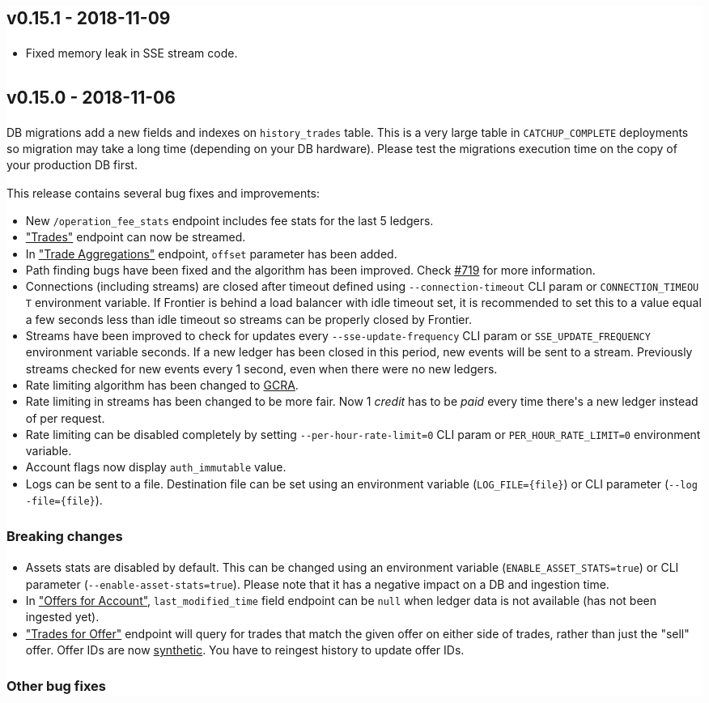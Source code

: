 ## v0.15.1 - 2018-11-09

* Fixed memory leak in SSE stream code.

## v0.15.0 - 2018-11-06

DB migrations add a new fields and indexes on `history_trades` table. This is a very large table in `CATCHUP_COMPLETE` deployments so migration may take a long time (depending on your DB hardware). Please test the migrations execution time on the copy of your production DB first.

This release contains several bug fixes and improvements:

* New `/operation_fee_stats` endpoint includes fee stats for the last 5 ledgers.
* ["Trades"](https://www.digitalbits.org/developers/frontier/reference/endpoints/trades.html) endpoint can now be streamed.
* In ["Trade Aggregations"](https://www.digitalbits.org/developers/frontier/reference/endpoints/trade_aggregations.html) endpoint, `offset` parameter has been added.
* Path finding bugs have been fixed and the algorithm has been improved. Check [#719](https://github.com/xdbfoundation/go/pull/719) for more information.
* Connections (including streams) are closed after timeout defined using `--connection-timeout` CLI param or `CONNECTION_TIMEOUT` environment variable. If Frontier is behind a load balancer with idle timeout set, it is recommended to set this to a value equal a few seconds less than idle timeout so streams can be properly closed by Frontier.
* Streams have been improved to check for updates every `--sse-update-frequency` CLI param or `SSE_UPDATE_FREQUENCY` environment variable seconds. If a new ledger has been closed in this period, new events will be sent to a stream. Previously streams checked for new events every 1 second, even when there were no new ledgers.
* Rate limiting algorithm has been changed to [GCRA](https://brandur.org/rate-limiting#gcra).
* Rate limiting in streams has been changed to be more fair. Now 1 *credit* has to be *paid* every time there's a new ledger instead of per request.
* Rate limiting can be disabled completely by setting `--per-hour-rate-limit=0` CLI param or `PER_HOUR_RATE_LIMIT=0` environment variable.
* Account flags now display `auth_immutable` value.
* Logs can be sent to a file. Destination file can be set using an environment variable (`LOG_FILE={file}`) or CLI parameter (`--log-file={file}`).

### Breaking changes

* Assets stats are disabled by default. This can be changed using an environment variable (`ENABLE_ASSET_STATS=true`) or CLI parameter (`--enable-asset-stats=true`). Please note that it has a negative impact on a DB and ingestion time.
* In ["Offers for Account"](https://www.digitalbits.org/developers/frontier/reference/endpoints/offers-for-account.html), `last_modified_time` field  endpoint can be `null` when ledger data is not available (has not been ingested yet).
* ["Trades for Offer"](https://www.digitalbits.org/developers/frontier/reference/endpoints/trades-for-offer.html) endpoint will query for trades that match the given offer on either side of trades, rather than just the "sell" offer. Offer IDs are now [synthetic](https://www.digitalbits.org/developers/frontier/reference/resources/trade.html#synthetic-offer-ids). You have to reingest history to update offer IDs.

### Other bug fixes
